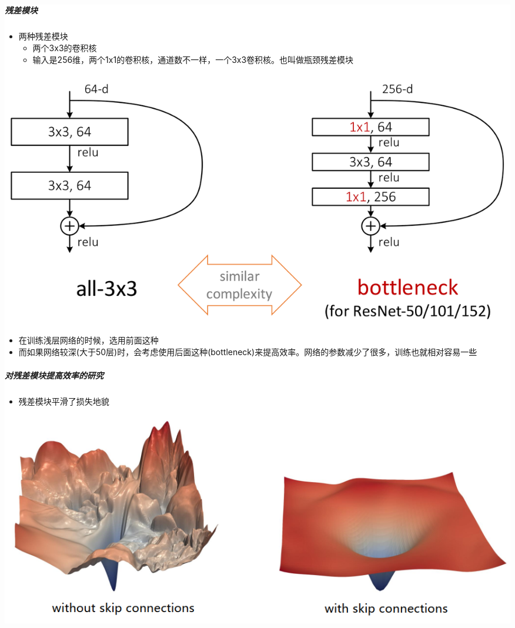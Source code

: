 ##### 残差模块
- 两种残差模块
  - 两个3x3的卷积核
  - 输入是256维，两个1x1的卷积核，通道数不一样，一个3x3卷积核。也叫做瓶颈残差模块

![两种残差模块](/images/pasted-147.png)

- 在训练浅层网络的时候，选用前面这种
- 而如果网络较深(大于50层)时，会考虑使用后面这种(bottleneck)来提高效率。网络的参数减少了很多，训练也就相对容易一些

##### 对残差模块提高效率的研究
- 残差模块平滑了损失地貌

![残差模块提高收敛](/images/pasted-148.png)
